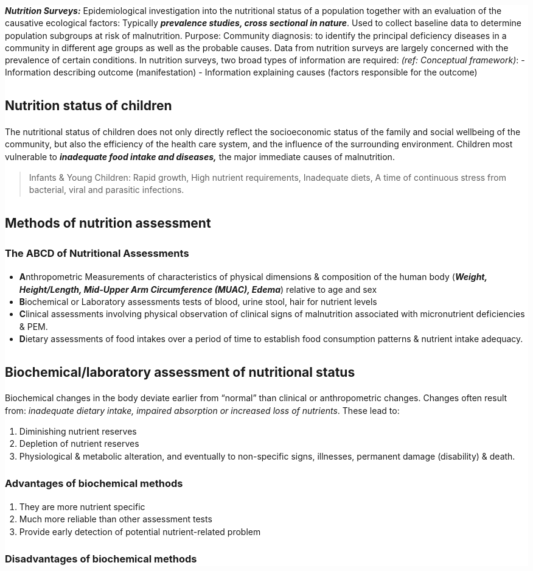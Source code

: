 **_Nutrition Surveys:_** Epidemiological investigation into the nutritional status of a population together with an evaluation of the causative ecological factors: Typically **_prevalence studies, cross sectional in nature_**. Used to collect baseline data to determine population subgroups at risk of malnutrition.
Purpose: Community diagnosis: to identify the principal deficiency diseases in a community in different age groups as well as the probable causes. Data from nutrition surveys are largely concerned with the prevalence of certain conditions. In nutrition surveys, two broad types of information are required: _(ref: Conceptual framework)_: - Information describing outcome (manifestation) - Information explaining causes (factors responsible for the outcome)

## Nutrition status of children

The nutritional status of children does not only directly reflect the socioeconomic status of the family and social wellbeing of the community, but also the efficiency of the health care system, and the influence of the surrounding environment. Children most vulnerable to **_inadequate food intake and diseases,_** the major immediate causes of malnutrition.

> Infants & Young Children: Rapid growth, High nutrient requirements,
> Inadequate diets, A time of continuous stress from bacterial, viral
> and parasitic infections.

## Methods of nutrition assessment

### The ABCD of Nutritional Assessments

- **A**nthropometric Measurements of characteristics of physical dimensions & composition of the human body (**_Weight, Height/Length, Mid-Upper Arm Circumference (MUAC), Edema_**) relative to age and sex
- **B**iochemical or Laboratory assessments tests of blood, urine stool, hair for nutrient levels
- **C**linical assessments involving physical observation of clinical signs of
  malnutrition associated with micronutrient deficiencies & PEM.
- **D**ietary assessments of food intakes over a period of time to establish food consumption patterns & nutrient intake adequacy.

## Biochemical/laboratory assessment of nutritional status

Biochemical changes in the body deviate earlier from “normal” than clinical or
anthropometric changes. Changes often result from: _inadequate dietary intake, impaired absorption or increased loss of nutrients_. These lead to:

1. Diminishing nutrient reserves
2. Depletion of nutrient reserves
3. Physiological & metabolic alteration, and eventually to non-specific signs, illnesses, permanent damage (disability) & death.

### Advantages of biochemical methods

1. They are more nutrient specific
2. Much more reliable than other assessment tests
3. Provide early detection of potential nutrient-related problem

### Disadvantages of biochemical methods
